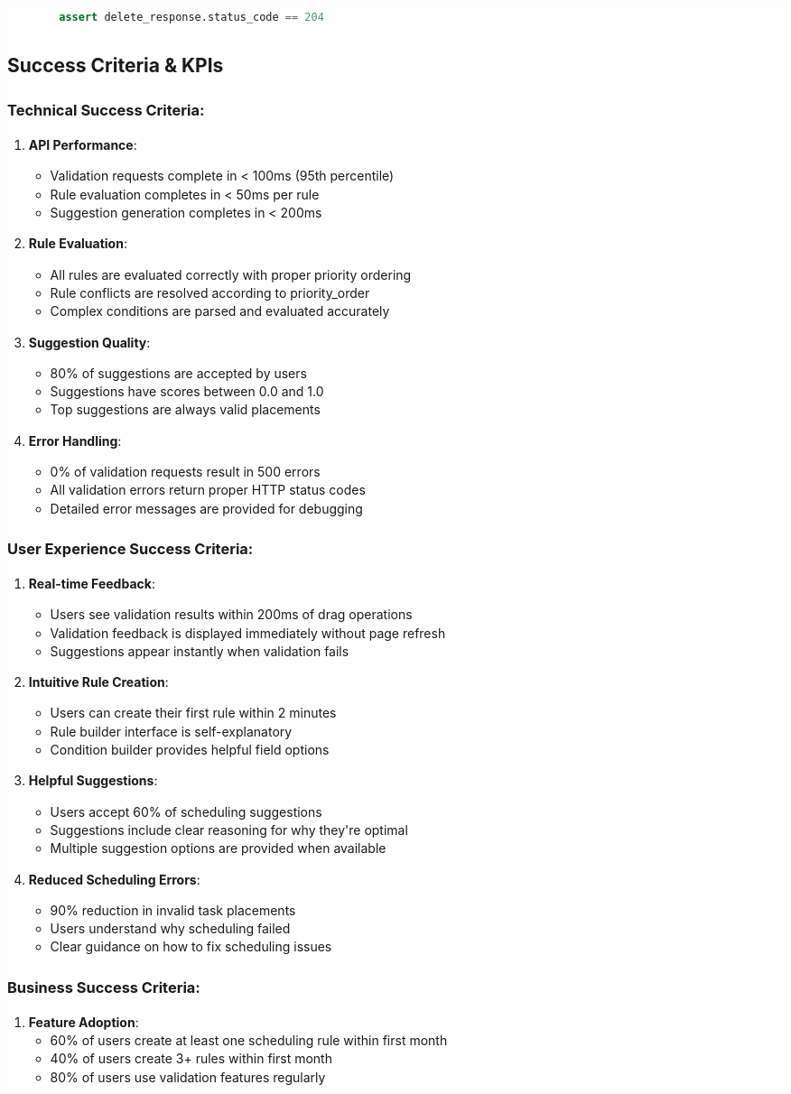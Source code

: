 ```python
        assert delete_response.status_code == 204
```

## Success Criteria & KPIs

### Technical Success Criteria:

1. **API Performance**:
   - Validation requests complete in < 100ms (95th percentile)
   - Rule evaluation completes in < 50ms per rule
   - Suggestion generation completes in < 200ms

2. **Rule Evaluation**:
   - All rules are evaluated correctly with proper priority ordering
   - Rule conflicts are resolved according to priority_order
   - Complex conditions are parsed and evaluated accurately

3. **Suggestion Quality**:
   - 80% of suggestions are accepted by users
   - Suggestions have scores between 0.0 and 1.0
   - Top suggestions are always valid placements

4. **Error Handling**:
   - 0% of validation requests result in 500 errors
   - All validation errors return proper HTTP status codes
   - Detailed error messages are provided for debugging

### User Experience Success Criteria:

1. **Real-time Feedback**:
   - Users see validation results within 200ms of drag operations
   - Validation feedback is displayed immediately without page refresh
   - Suggestions appear instantly when validation fails

2. **Intuitive Rule Creation**:
   - Users can create their first rule within 2 minutes
   - Rule builder interface is self-explanatory
   - Condition builder provides helpful field options

3. **Helpful Suggestions**:
   - Users accept 60% of scheduling suggestions
   - Suggestions include clear reasoning for why they're optimal
   - Multiple suggestion options are provided when available

4. **Reduced Scheduling Errors**:
   - 90% reduction in invalid task placements
   - Users understand why scheduling failed
   - Clear guidance on how to fix scheduling issues

### Business Success Criteria:

1. **Feature Adoption**:
   - 60% of users create at least one scheduling rule within first month
   - 40% of users create 3+ rules within first month
   - 80% of users use validation features regularly
